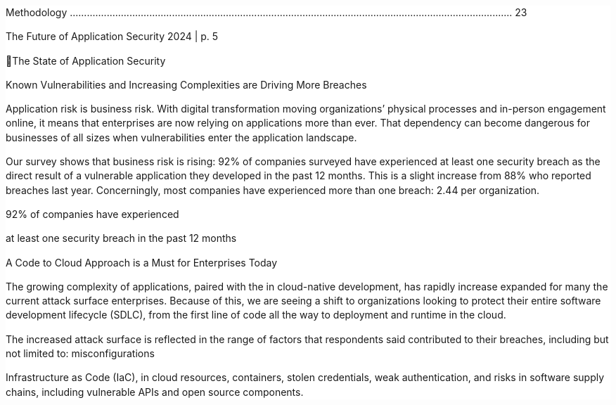 Methodology ............................................................................................................................................................ 23

The Future of Application Security 2024 \| p. 5

The State of
Application Security 

Known Vulnerabilities and Increasing 
Complexities are Driving More Breaches

Application risk 
is business risk. With digital 
transformation moving organizations’ physical 
processes and 
in\-person engagement online, 
it means that enterprises are now relying on 
applications more than ever. That dependency can 
become dangerous for businesses of all sizes when 
vulnerabilities enter the application landscape. 

Our survey shows that business risk is rising: 92% of 
companies surveyed have experienced at least one 
security breach as the direct result of a vulnerable 
application they developed in the past 12 months. This is 
a slight increase from 88% who reported breaches last 
year. Concerningly, most companies have experienced 
more than one breach: 2\.44 per organization.

92% of companies have experienced 

at least one security breach in 
the past 12 months

A Code to Cloud Approach is a Must for Enterprises Today

The growing complexity of applications, paired with the 
in cloud\-native development, has rapidly 
increase 
expanded 
for many 
the current attack surface 
enterprises. Because of this, we are seeing a shift to 
organizations looking to protect their entire software 
development lifecycle (SDLC), from the first line of code 
all the way to deployment and runtime in the cloud. 

The increased attack surface is reflected in the range 
of factors that respondents said contributed to their 
breaches, including but not limited to: misconfigurations 

Infrastructure as Code (IaC), 
in cloud resources, 
containers, stolen credentials, weak authentication, 
and risks in software supply chains, including vulnerable 
APIs and open source components.
